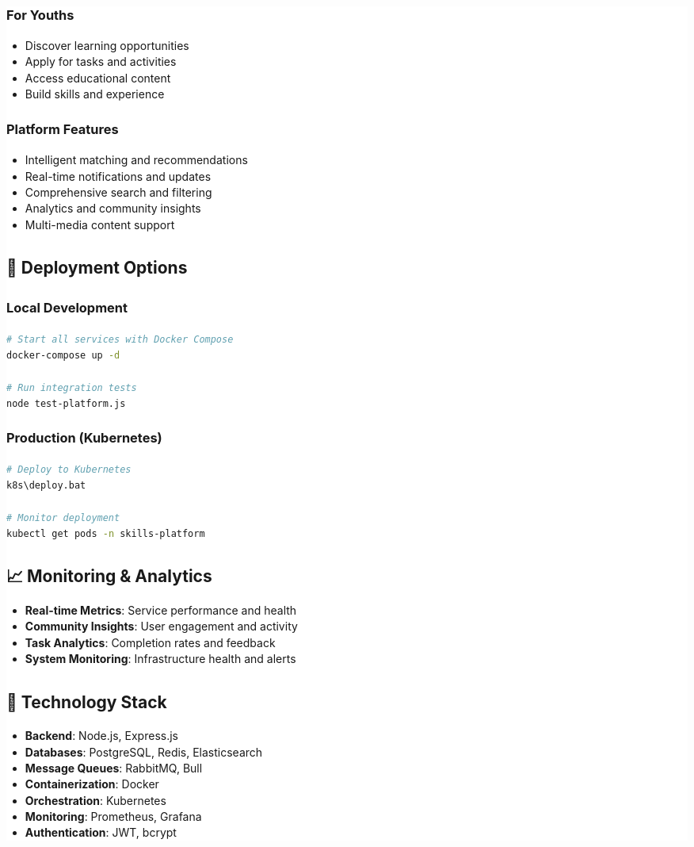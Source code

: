 ### For Youths
- Discover learning opportunities
- Apply for tasks and activities
- Access educational content
- Build skills and experience

### Platform Features
- Intelligent matching and recommendations
- Real-time notifications and updates
- Comprehensive search and filtering
- Analytics and community insights
- Multi-media content support

## 🚀 Deployment Options

### Local Development
```bash
# Start all services with Docker Compose
docker-compose up -d

# Run integration tests
node test-platform.js
```

### Production (Kubernetes)
```bash
# Deploy to Kubernetes
k8s\deploy.bat

# Monitor deployment
kubectl get pods -n skills-platform
```

## 📈 Monitoring & Analytics

- **Real-time Metrics**: Service performance and health
- **Community Insights**: User engagement and activity
- **Task Analytics**: Completion rates and feedback
- **System Monitoring**: Infrastructure health and alerts

## 🔧 Technology Stack

- **Backend**: Node.js, Express.js
- **Databases**: PostgreSQL, Redis, Elasticsearch
- **Message Queues**: RabbitMQ, Bull
- **Containerization**: Docker
- **Orchestration**: Kubernetes
- **Monitoring**: Prometheus, Grafana
- **Authentication**: JWT, bcrypt
